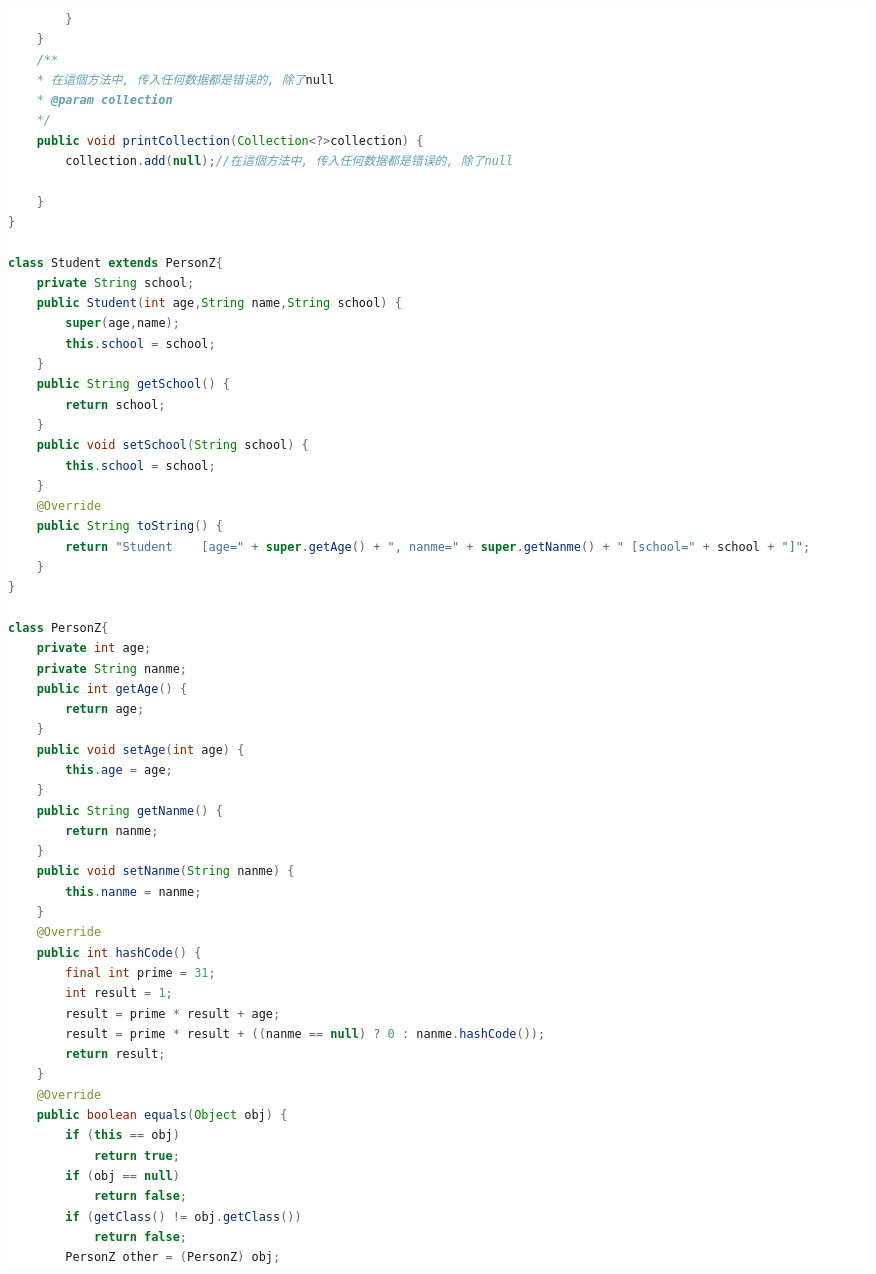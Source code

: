   ```java
          }
      }
      /**
      * 在這個方法中, 传入任何数据都是错误的, 除了null
      * @param collection
      */
      public void printCollection(Collection<?>collection) {
          collection.add(null);//在這個方法中, 传入任何数据都是错误的, 除了null

      }
  }

  class Student extends PersonZ{
      private String school;
      public Student(int age,String name,String school) {
          super(age,name);
          this.school = school;
      }
      public String getSchool() {
          return school;
      }
      public void setSchool(String school) {
          this.school = school;
      }
      @Override
      public String toString() {
          return "Student	 [age=" + super.getAge() + ", nanme=" + super.getNanme() + " [school=" + school + "]";
      }
  }

  class PersonZ{
      private int age;
      private String nanme;
      public int getAge() {
          return age;
      }
      public void setAge(int age) {
          this.age = age;
      }
      public String getNanme() {
          return nanme;
      }
      public void setNanme(String nanme) {
          this.nanme = nanme;
      }
      @Override
      public int hashCode() {
          final int prime = 31;
          int result = 1;
          result = prime * result + age;
          result = prime * result + ((nanme == null) ? 0 : nanme.hashCode());
          return result;
      }
      @Override
      public boolean equals(Object obj) {
          if (this == obj)
              return true;
          if (obj == null)
              return false;
          if (getClass() != obj.getClass())
              return false;
          PersonZ other = (PersonZ) obj;
  ```
